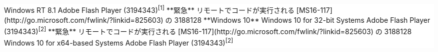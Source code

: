 </td>
</tr>
<tr>
<td style="border:1px solid black;">
Windows RT 8.1

</td>
<td style="border:1px solid black;">
Adobe Flash Player  
(3194343)<sup>[1]</sup>

</td>
<td style="border:1px solid black;">
**緊急**  
リモートでコードが実行される

</td>
<td style="border:1px solid black;">
[MS16-117](http://go.microsoft.com/fwlink/?linkid=825603) の 3188128

</td>
</tr>
<tr>
<td style="border:1px solid black;" colspan="4">
**Windows 10**

</td>
</tr>
<tr>
<td style="border:1px solid black;">
Windows 10 for 32-bit Systems

</td>
<td style="border:1px solid black;">
Adobe Flash Player  
(3194343)<sup>[2]</sup>

</td>
<td style="border:1px solid black;">
**緊急**  
リモートでコードが実行される

</td>
<td style="border:1px solid black;">
[MS16-117](http://go.microsoft.com/fwlink/?linkid=825603) の 3188128

</td>
</tr>
<tr>
<td style="border:1px solid black;">
Windows 10 for x64-based Systems

</td>
<td style="border:1px solid black;">
Adobe Flash Player  
(3194343)<sup>[2]</sup>
